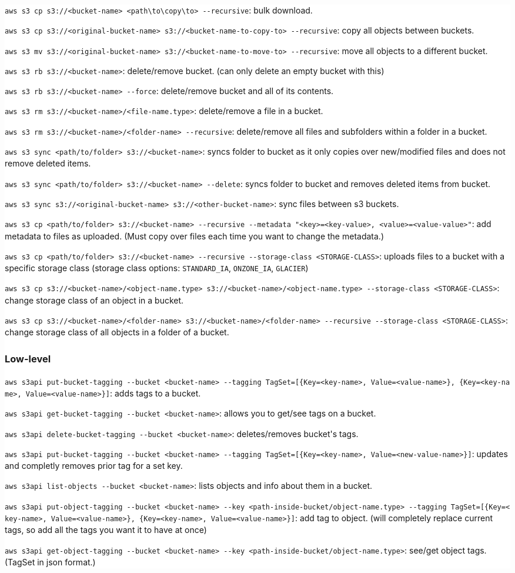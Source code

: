 `aws s3 cp s3://<bucket-name> <path\to\copy\to> --recursive`: bulk download.

`aws s3 cp s3://<original-bucket-name> s3://<bucket-name-to-copy-to> --recursive`: copy all objects between buckets.

`aws s3 mv s3://<original-bucket-name> s3://<bucket-name-to-move-to> --recursive`: move all objects to a different bucket.

`aws s3 rb s3://<bucket-name>`: delete/remove bucket. (can only delete an empty bucket with this)

`aws s3 rb s3://<bucket-name> --force`: delete/remove bucket and all of its contents.

`aws s3 rm s3://<bucket-name>/<file-name.type>`: delete/remove a file in a bucket.

`aws s3 rm s3://<bucket-name>/<folder-name> --recursive`: delete/remove all files and subfolders within a folder in a bucket.

`aws s3 sync <path/to/folder> s3://<bucket-name>`: syncs folder to bucket as it only copies over new/modified files and does not remove deleted items.

`aws s3 sync <path/to/folder> s3://<bucket-name> --delete`: syncs folder to bucket and removes deleted items from bucket.

`aws s3 sync s3://<original-bucket-name> s3://<other-bucket-name>`: sync files between s3 buckets.

`aws s3 cp <path/to/folder> s3://<bucket-name> --recursive --metadata "<key>=<key-value>, <value>=<value-value>"`: add metadata to files as uploaded. (Must copy over files each time you want to change the metadata.)

`aws s3 cp <path/to/folder> s3://<bucket-name> --recursive --storage-class <STORAGE-CLASS>`: uploads files to a bucket with a specific storage class (storage class options: `STANDARD_IA`, `ONZONE_IA`, `GLACIER`)

`aws s3 cp s3://<bucket-name>/<object-name.type> s3://<bucket-name>/<object-name.type> --storage-class <STORAGE-CLASS>`: change storage class of an object in a bucket.

`aws s3 cp s3://<bucket-name>/<folder-name> s3://<bucket-name>/<folder-name> --recursive --storage-class <STORAGE-CLASS>`: change storage class of all objects in a folder of a bucket.

### Low-level

`aws s3api put-bucket-tagging --bucket <bucket-name> --tagging TagSet=[{Key=<key-name>, Value=<value-name>}, {Key=<key-name>, Value=<value-name>}]`: adds tags to a bucket.

`aws s3api get-bucket-tagging --bucket <bucket-name>`: allows you to get/see tags on a bucket.

`aws s3api delete-bucket-tagging --bucket <bucket-name>`: deletes/removes bucket's tags.

`aws s3api put-bucket-tagging --bucket <bucket-name> --tagging TagSet=[{Key=<key-name>, Value=<new-value-name>}]`: updates and completly removes prior tag for a set key.

`aws s3api list-objects --bucket <bucket-name>`: lists objects and info about them in a bucket.

`aws s3api put-object-tagging --bucket <bucket-name> --key <path-inside-bucket/object-name.type> --tagging TagSet=[{Key=<key-name>, Value=<value-name>}, {Key=<key-name>, Value=<value-name>}]`: add tag to object. (will completely replace current tags, so add all the tags you want it to have at once)

`aws s3api get-object-tagging --bucket <bucket-name> --key <path-inside-bucket/object-name.type>`: see/get object tags. (TagSet in json format.)
